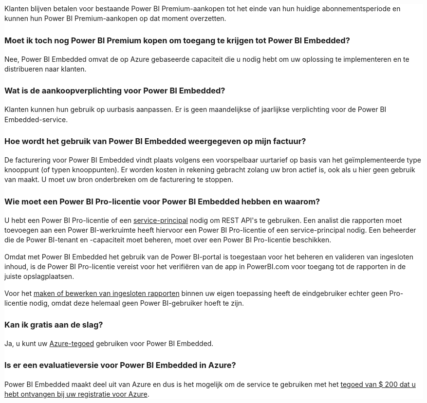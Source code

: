 Klanten blijven betalen voor bestaande Power BI Premium-aankopen tot het einde van hun huidige abonnementsperiode en kunnen hun Power BI Premium-aankopen op dat moment overzetten.

### <a name="do-i-still-have-to-buy-power-bi-premium-to-get-access-to-power-bi-embedded"></a>Moet ik toch nog Power BI Premium kopen om toegang te krijgen tot Power BI Embedded?

Nee, Power BI Embedded omvat de op Azure gebaseerde capaciteit die u nodig hebt om uw oplossing te implementeren en te distribueren naar klanten.

### <a name="whats-the-purchase-commitment-for-power-bi-embedded"></a>Wat is de aankoopverplichting voor Power BI Embedded?

Klanten kunnen hun gebruik op uurbasis aanpassen. Er is geen maandelijkse of jaarlijkse verplichting voor de Power BI Embedded-service.

### <a name="how-does-the-usage-of-power-bi-embedded-show-up-on-my-bill"></a>Hoe wordt het gebruik van Power BI Embedded weergegeven op mijn factuur?

De facturering voor Power BI Embedded vindt plaats volgens een voorspelbaar uurtarief op basis van het geïmplementeerde type knooppunt (of typen knooppunten). Er worden kosten in rekening gebracht zolang uw bron actief is, ook als u hier geen gebruik van maakt. U moet uw bron onderbreken om de facturering te stoppen.

### <a name="who-needs-a-power-bi-pro-license-for-power-bi-embedded-and-why"></a>Wie moet een Power BI Pro-licentie voor Power BI Embedded hebben en waarom?

U hebt een Power BI Pro-licentie of een [service-principal](embed-service-principal.md) nodig om REST API's te gebruiken. Een analist die rapporten moet toevoegen aan een Power BI-werkruimte heeft hiervoor een Power BI Pro-licentie of een service-principal nodig. Een beheerder die de Power BI-tenant en -capaciteit moet beheren, moet over een Power BI Pro-licentie beschikken.

Omdat met Power BI Embedded het gebruik van de Power BI-portal is toegestaan voor het beheren en valideren van ingesloten inhoud, is de Power BI Pro-licentie vereist voor het verifiëren van de app in PowerBI.com voor toegang tot de rapporten in de juiste opslagplaatsen.

Voor het [maken of bewerken van ingesloten rapporten](https://github.com/Microsoft/PowerBI-JavaScript/wiki/Create-Report-in-Embed-View) binnen uw eigen toepassing heeft de eindgebruiker echter geen Pro-licentie nodig, omdat deze helemaal geen Power BI-gebruiker hoeft te zijn.

### <a name="can-i-get-started-for-free"></a>Kan ik gratis aan de slag?

Ja, u kunt uw [Azure-tegoed](https://azure.microsoft.com/free/) gebruiken voor Power BI Embedded.

### <a name="can-i-get-a-trial-experience-for-power-bi-embedded-in-azure"></a>Is er een evaluatieversie voor Power BI Embedded in Azure?

Power BI Embedded maakt deel uit van Azure en dus is het mogelijk om de service te gebruiken met het [tegoed van $ 200 dat u hebt ontvangen bij uw registratie voor Azure](https://azure.microsoft.com/free/).
